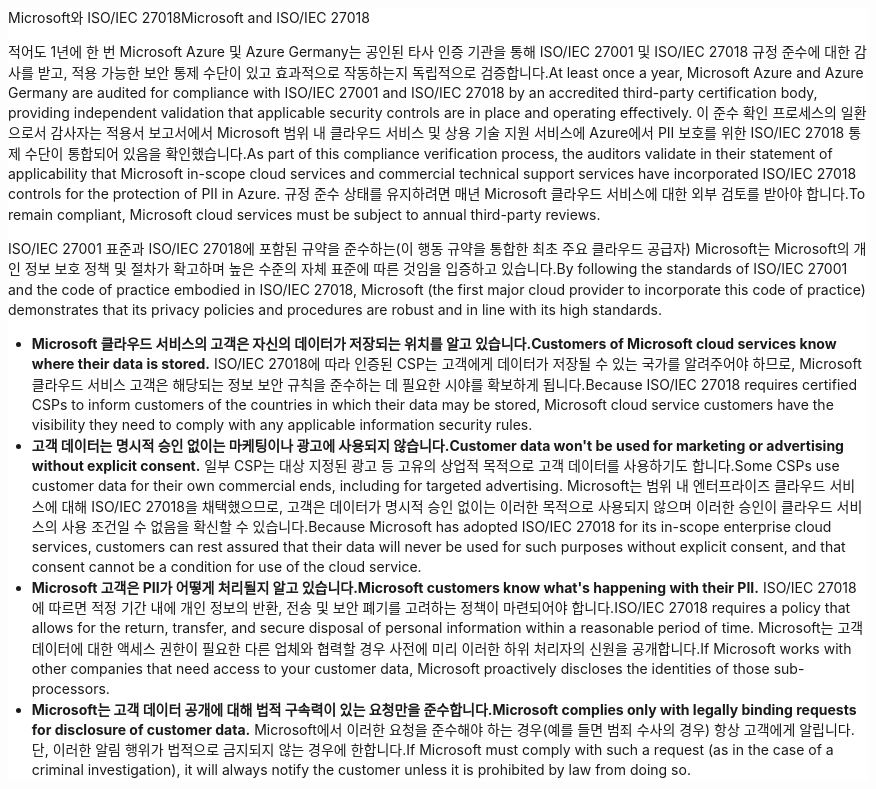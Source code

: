 <span data-ttu-id="770e9-110">Microsoft와 ISO/IEC 27018</span><span class="sxs-lookup"><span data-stu-id="770e9-110">Microsoft and ISO/IEC 27018</span></span>

<span data-ttu-id="770e9-111">적어도 1년에 한 번 Microsoft Azure 및 Azure Germany는 공인된 타사 인증 기관을 통해 ISO/IEC 27001 및 ISO/IEC 27018 규정 준수에 대한 감사를 받고, 적용 가능한 보안 통제 수단이 있고 효과적으로 작동하는지 독립적으로 검증합니다.</span><span class="sxs-lookup"><span data-stu-id="770e9-111">At least once a year, Microsoft Azure and Azure Germany are audited for compliance with ISO/IEC 27001 and ISO/IEC 27018 by an accredited third-party certification body, providing independent validation that applicable security controls are in place and operating effectively.</span></span> <span data-ttu-id="770e9-112">이 준수 확인 프로세스의 일환으로서 감사자는 적용서 보고서에서 Microsoft 범위 내 클라우드 서비스 및 상용 기술 지원 서비스에 Azure에서 PII 보호를 위한 ISO/IEC 27018 통제 수단이 통합되어 있음을 확인했습니다.</span><span class="sxs-lookup"><span data-stu-id="770e9-112">As part of this compliance verification process, the auditors validate in their statement of applicability that Microsoft in-scope cloud services and commercial technical support services have incorporated ISO/IEC 27018 controls for the protection of PII in Azure.</span></span> <span data-ttu-id="770e9-113">규정 준수 상태를 유지하려면 매년 Microsoft 클라우드 서비스에 대한 외부 검토를 받아야 합니다.</span><span class="sxs-lookup"><span data-stu-id="770e9-113">To remain compliant, Microsoft cloud services must be subject to annual third-party reviews.</span></span>

<span data-ttu-id="770e9-114">ISO/IEC 27001 표준과 ISO/IEC 27018에 포함된 규약을 준수하는(이 행동 규약을 통합한 최초 주요 클라우드 공급자) Microsoft는 Microsoft의 개인 정보 보호 정책 및 절차가 확고하며 높은 수준의 자체 표준에 따른 것임을 입증하고 있습니다.</span><span class="sxs-lookup"><span data-stu-id="770e9-114">By following the standards of ISO/IEC 27001 and the code of practice embodied in ISO/IEC 27018, Microsoft (the first major cloud provider to incorporate this code of practice) demonstrates that its privacy policies and procedures are robust and in line with its high standards.</span></span>

- <span data-ttu-id="770e9-115">**Microsoft 클라우드 서비스의 고객은 자신의 데이터가 저장되는 위치를 알고 있습니다.**</span><span class="sxs-lookup"><span data-stu-id="770e9-115">**Customers of Microsoft cloud services know where their data is stored.**</span></span> <span data-ttu-id="770e9-116">ISO/IEC 27018에 따라 인증된 CSP는 고객에게 데이터가 저장될 수 있는 국가를 알려주어야 하므로, Microsoft 클라우드 서비스 고객은 해당되는 정보 보안 규칙을 준수하는 데 필요한 시야를 확보하게 됩니다.</span><span class="sxs-lookup"><span data-stu-id="770e9-116">Because ISO/IEC 27018 requires certified CSPs to inform customers of the countries in which their data may be stored, Microsoft cloud service customers have the visibility they need to comply with any applicable information security rules.</span></span>
- <span data-ttu-id="770e9-117">**고객 데이터는 명시적 승인 없이는 마케팅이나 광고에 사용되지 않습니다.**</span><span class="sxs-lookup"><span data-stu-id="770e9-117">**Customer data won't be used for marketing or advertising without explicit consent.**</span></span> <span data-ttu-id="770e9-118">일부 CSP는 대상 지정된 광고 등 고유의 상업적 목적으로 고객 데이터를 사용하기도 합니다.</span><span class="sxs-lookup"><span data-stu-id="770e9-118">Some CSPs use customer data for their own commercial ends, including for targeted advertising.</span></span> <span data-ttu-id="770e9-119">Microsoft는 범위 내 엔터프라이즈 클라우드 서비스에 대해 ISO/IEC 27018을 채택했으므로, 고객은 데이터가 명시적 승인 없이는 이러한 목적으로 사용되지 않으며 이러한 승인이 클라우드 서비스의 사용 조건일 수 없음을 확신할 수 있습니다.</span><span class="sxs-lookup"><span data-stu-id="770e9-119">Because Microsoft has adopted ISO/IEC 27018 for its in-scope enterprise cloud services, customers can rest assured that their data will never be used for such purposes without explicit consent, and that consent cannot be a condition for use of the cloud service.</span></span>
- <span data-ttu-id="770e9-120">**Microsoft 고객은 PII가 어떻게 처리될지 알고 있습니다.**</span><span class="sxs-lookup"><span data-stu-id="770e9-120">**Microsoft customers know what's happening with their PII.**</span></span> <span data-ttu-id="770e9-121">ISO/IEC 27018에 따르면 적정 기간 내에 개인 정보의 반환, 전송 및 보안 폐기를 고려하는 정책이 마련되어야 합니다.</span><span class="sxs-lookup"><span data-stu-id="770e9-121">ISO/IEC 27018 requires a policy that allows for the return, transfer, and secure disposal of personal information within a reasonable period of time.</span></span> <span data-ttu-id="770e9-122">Microsoft는 고객 데이터에 대한 액세스 권한이 필요한 다른 업체와 협력할 경우 사전에 미리 이러한 하위 처리자의 신원을 공개합니다.</span><span class="sxs-lookup"><span data-stu-id="770e9-122">If Microsoft works with other companies that need access to your customer data, Microsoft proactively discloses the identities of those sub-processors.</span></span>
- <span data-ttu-id="770e9-123">**Microsoft는 고객 데이터 공개에 대해 법적 구속력이 있는 요청만을 준수합니다.**</span><span class="sxs-lookup"><span data-stu-id="770e9-123">**Microsoft complies only with legally binding requests for disclosure of customer data.**</span></span> <span data-ttu-id="770e9-124">Microsoft에서 이러한 요청을 준수해야 하는 경우(예를 들면 범죄 수사의 경우) 항상 고객에게 알립니다. 단, 이러한 알림 행위가 법적으로 금지되지 않는 경우에 한합니다.</span><span class="sxs-lookup"><span data-stu-id="770e9-124">If Microsoft must comply with such a request (as in the case of a criminal investigation), it will always notify the customer unless it is prohibited by law from doing so.</span></span>
